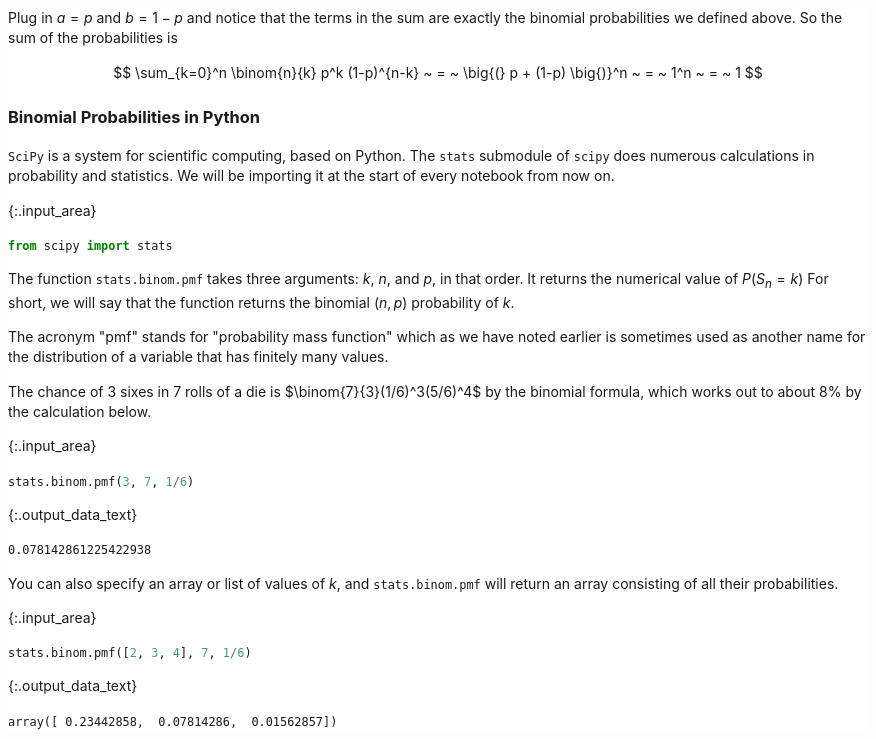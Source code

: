 Plug in $a = p$ and $b = 1-p$ and notice that the terms in the sum are exactly the binomial probabilities we defined above. So the sum of the probabilities is

$$
\sum_{k=0}^n \binom{n}{k} p^k (1-p)^{n-k}
~ = ~ \big{(} p + (1-p) \big{)}^n ~ = ~ 1^n ~ = ~ 1
$$

### Binomial Probabilities in Python
`SciPy` is a system for scientific computing, based on Python. The `stats` submodule of `scipy` does numerous calculations in probability and statistics. We will be importing it at the start of every notebook from now on.


{:.input_area}
```python
from scipy import stats
```

The function `stats.binom.pmf` takes three arguments: $k$, $n$, and $p$, in that order. It returns the numerical value of $P(S_n = k)$ For short, we will say that the function returns the binomial $(n, p)$ probability of $k$.

The acronym "pmf" stands for "probability mass function" which as we have noted earlier is sometimes used as another name for the distribution of a variable that has finitely many values.

The chance of 3 sixes in 7 rolls of a die is
$\binom{7}{3}(1/6)^3(5/6)^4$ by the binomial formula, which works out to about 8% by the calculation below.


{:.input_area}
```python
stats.binom.pmf(3, 7, 1/6)
```




{:.output_data_text}
```
0.078142861225422938
```



You can also specify an array or list of values of $k$, and `stats.binom.pmf` will return an array consisting of all their probabilities.


{:.input_area}
```python
stats.binom.pmf([2, 3, 4], 7, 1/6)
```




{:.output_data_text}
```
array([ 0.23442858,  0.07814286,  0.01562857])
```
